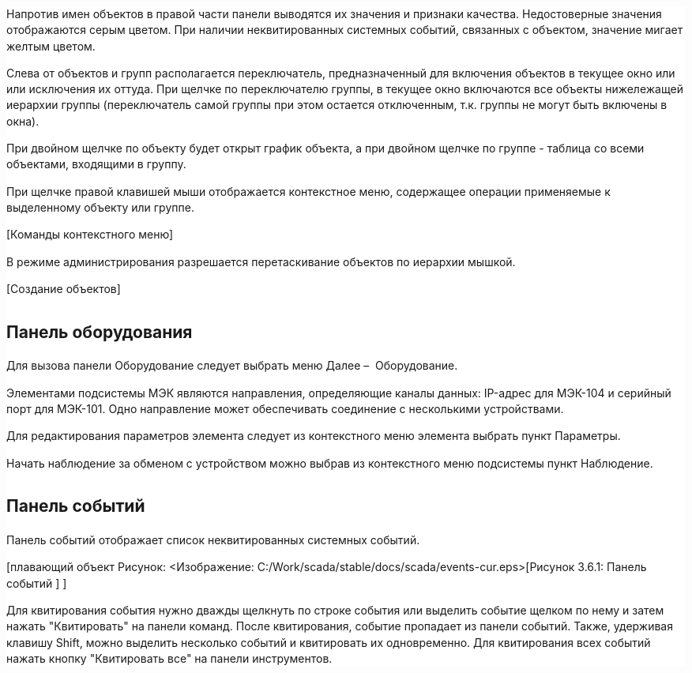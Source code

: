 Напротив имен объектов в правой части панели выводятся их 
значения и признаки качества. Недостоверные значения отображаются 
серым цветом. При наличии неквитированных системных событий, 
связанных с объектом, значение мигает желтым цветом.

Слева от объектов и групп располагается переключатель, 
предназначенный для включения объектов в текущее окно или или 
исключения их оттуда. При щелчке по переключателю группы, в 
текущее окно включаются все объекты нижележащей иерархии группы 
(переключатель самой группы при этом остается отключенным, т.к. 
группы не могут быть включены в окна).

При двойном щелчке по объекту будет открыт график объекта, а при 
двойном щелчке по группе - таблица со всеми объектами, входящими 
в группу.

При щелчке правой клавишей мыши отображается контекстное меню, 
содержащее операции применяемые к выделенному объекту или группе.

[Команды контекстного меню]

В режиме администрирования разрешается перетаскивание объектов по 
иерархии мышкой.

[Создание объектов]

## Панель оборудования

Для вызова панели Оборудование следует выбрать меню Далее – 
Оборудование.

Элементами подсистемы МЭК являются направления, определяющие 
каналы данных: IP-адрес для МЭК-104 и серийный порт для МЭК-101. 
Одно направление может обеспечивать соединение с несколькими 
устройствами.

Для редактирования параметров элемента следует из контекстного 
меню элемента выбрать пункт Параметры.

Начать наблюдение за обменом с устройством можно выбрав из 
контекстного меню подсистемы пункт Наблюдение.



## Панель событий

Панель событий отображает список неквитированных системных 
событий.

[плавающий объект Рисунок:
<Изображение: C:/Work/scada/stable/docs/scada/events-cur.eps>[Рисунок 3.6.1:
Панель событий
]
]

Для квитирования события нужно дважды щелкнуть по строке события 
или выделить событие щелком по нему и затем нажать "Квитировать" 
на панели команд. После квитирования, событие пропадает из панели 
событий. Также, удерживая клавишу Shift, можно выделить несколько 
событий и квитировать их одновременно. Для квитирования всех 
событий нажать кнопку "Квитировать все" на панели инструментов.

